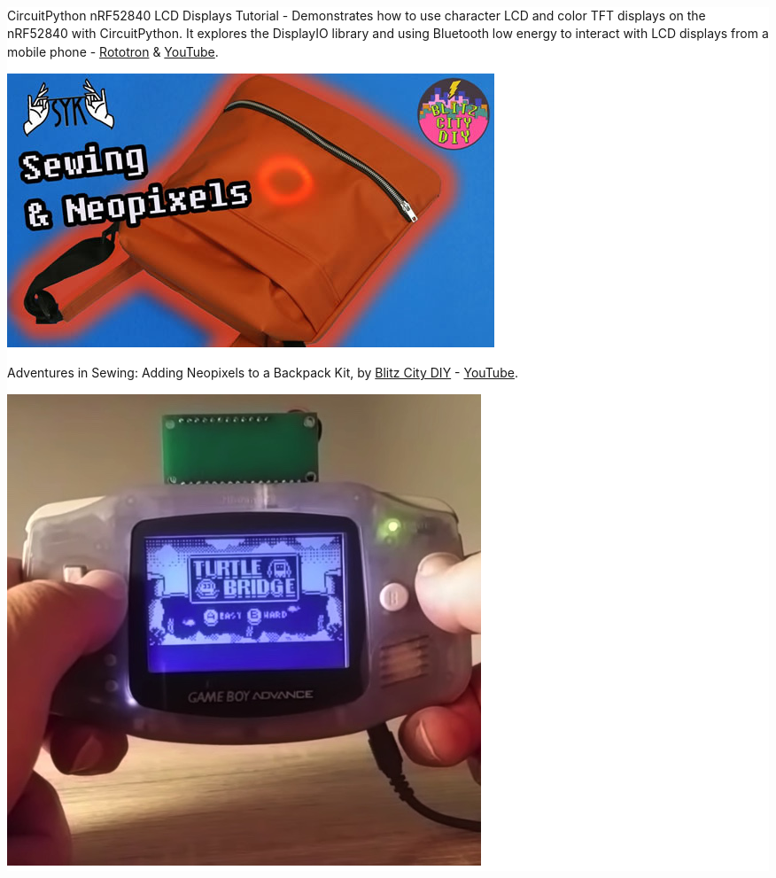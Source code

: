 CircuitPython nRF52840 LCD Displays Tutorial - Demonstrates how to use character LCD and color TFT displays on the nRF52840 with CircuitPython.  It explores the DisplayIO library and using Bluetooth low energy to interact with LCD displays from a mobile phone - [Rototron](https://www.rototron.info/circuitpython-nrf52840-lcd-displays-tutorial/) & [YouTube](https://www.youtube.com/watch?v=ULtfNxDvoyM).

[![Adding Neopixels to a Backpack Kit](../assets/07092019/7919blitz.jpg)](https://youtu.be/Sa4SL32ICHs)

Adventures in Sewing: Adding Neopixels to a Backpack Kit, by [Blitz City DIY](https://twitter.com/blitzcitydiy/status/1147893546604793857?s=11) - [YouTube](https://youtu.be/Sa4SL32ICHs).

[![GBA Cartridge FeatherWing](../assets/07092019/7919gbaf.jpg)](https://youtu.be/kAjDtDtySMQ)
